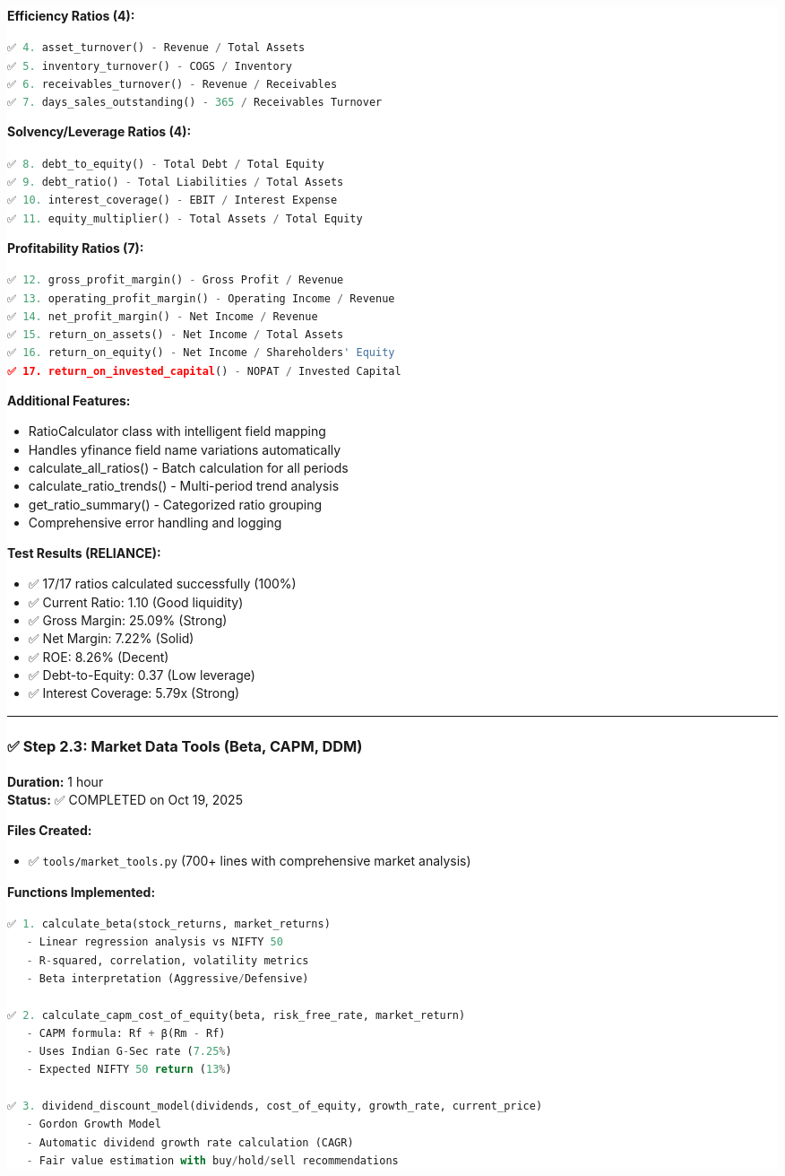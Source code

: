 **Efficiency Ratios (4):**
```python
✅ 4. asset_turnover() - Revenue / Total Assets
✅ 5. inventory_turnover() - COGS / Inventory
✅ 6. receivables_turnover() - Revenue / Receivables
✅ 7. days_sales_outstanding() - 365 / Receivables Turnover
```

**Solvency/Leverage Ratios (4):**
```python
✅ 8. debt_to_equity() - Total Debt / Total Equity
✅ 9. debt_ratio() - Total Liabilities / Total Assets
✅ 10. interest_coverage() - EBIT / Interest Expense
✅ 11. equity_multiplier() - Total Assets / Total Equity
```

**Profitability Ratios (7):**
```python
✅ 12. gross_profit_margin() - Gross Profit / Revenue
✅ 13. operating_profit_margin() - Operating Income / Revenue
✅ 14. net_profit_margin() - Net Income / Revenue
✅ 15. return_on_assets() - Net Income / Total Assets
✅ 16. return_on_equity() - Net Income / Shareholders' Equity
✅ 17. return_on_invested_capital() - NOPAT / Invested Capital
```

**Additional Features:**
- RatioCalculator class with intelligent field mapping
- Handles yfinance field name variations automatically
- calculate_all_ratios() - Batch calculation for all periods
- calculate_ratio_trends() - Multi-period trend analysis
- get_ratio_summary() - Categorized ratio grouping
- Comprehensive error handling and logging

**Test Results (RELIANCE):**
- ✅ 17/17 ratios calculated successfully (100%)
- ✅ Current Ratio: 1.10 (Good liquidity)
- ✅ Gross Margin: 25.09% (Strong)
- ✅ Net Margin: 7.22% (Solid)
- ✅ ROE: 8.26% (Decent)
- ✅ Debt-to-Equity: 0.37 (Low leverage)
- ✅ Interest Coverage: 5.79x (Strong)

---

### ✅ Step 2.3: Market Data Tools (Beta, CAPM, DDM)
**Duration:** 1 hour  
**Status:** ✅ COMPLETED on Oct 19, 2025

**Files Created:**
- ✅ `tools/market_tools.py` (700+ lines with comprehensive market analysis)

**Functions Implemented:**
```python
✅ 1. calculate_beta(stock_returns, market_returns) 
   - Linear regression analysis vs NIFTY 50
   - R-squared, correlation, volatility metrics
   - Beta interpretation (Aggressive/Defensive)
   
✅ 2. calculate_capm_cost_of_equity(beta, risk_free_rate, market_return)
   - CAPM formula: Rf + β(Rm - Rf)
   - Uses Indian G-Sec rate (7.25%)
   - Expected NIFTY 50 return (13%)
   
✅ 3. dividend_discount_model(dividends, cost_of_equity, growth_rate, current_price)
   - Gordon Growth Model
   - Automatic dividend growth rate calculation (CAGR)
   - Fair value estimation with buy/hold/sell recommendations
```